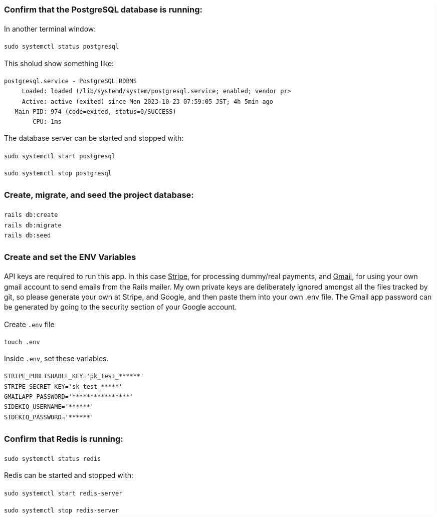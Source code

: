 ### Confirm that the PostgreSQL database is running:
In another terminal window:
```
sudo systemctl status postgresql
```
This sholud show something like:

```
postgresql.service - PostgreSQL RDBMS
     Loaded: loaded (/lib/systemd/system/postgresql.service; enabled; vendor pr>
     Active: active (exited) since Mon 2023-10-23 07:59:05 JST; 4h 5min ago
   Main PID: 974 (code=exited, status=0/SUCCESS)
        CPU: 1ms
```

The database server can be started and stopped with:

```
sudo systemctl start postgresql
```

```
sudo systemctl stop postgresql
```
### Create, migrate, and seed the project database:
```
rails db:create
rails db:migrate
rails db:seed
```

### Create and set the ENV Variables
API keys are required to run this app. In this case [Stripe](https://stripe.com/en-jp), for processing dummy/real payments, and [Gmail](https://accounts.google.com/signin), for using your own gmail account to send emails from the Rails mailer. My own private keys are deliberately ignored amongst all the files tracked by git, so please generate your own at Stripe, and Google, and then paste them into your own .env file. The Gmail app password can be generated by going to the security section of your Google account.

Create `.env` file
```
touch .env
```
Inside `.env`, set these variables.
```
STRIPE_PUBLISHABLE_KEY='pk_test_******'
STRIPE_SECRET_KEY='sk_test_*****'
GMAILAPP_PASSWORD='****************'
SIDEKIQ_USERNAME='******'
SIDEKIQ_PASSWORD='******'
```

### Confirm that Redis is running:
```
sudo systemctl status redis
```
Redis can be started and stopped with:
```
sudo systemctl start redis-server
```
```
sudo systemctl stop redis-server
```

